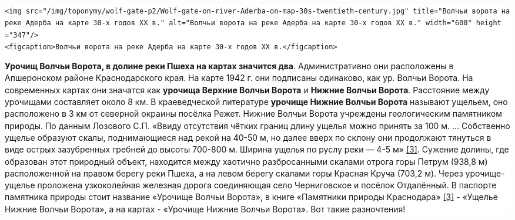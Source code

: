 	<img src="/img/toponymy/wolf-gate-p2/Wolf-gate-on-river-Aderba-on-map-30s-twentieth-century.jpg" title="Волчьи ворота на реке Адерба на карте 30-х годов ХХ в." alt="Волчьи ворота на реке Адерба на карте 30-х годов ХХ в." width="600" height="347"/>
	<figcaption>Волчьи ворота на реке Адерба на карте 30-х годов ХХ в.</figcaption>
</figure>

**Урочищ Волчьи Ворота, в долине реки Пшеха на картах значится два**. Административно они расположены в Апшеронском районе Краснодарского края. На карте 1942 г. они подписаны одинаково, как ур. Волчьи Ворота. На современных картах они значатся как **урочища Верхние Волчьи Ворота** и **Нижние Волчьи Ворота**. Расстояние между урочищами составляет около 8 км. В краеведческой литературе **урочище Нижние Волчьи Ворота** называют ущельем, оно расположено в 3 км от северной окраины посёлка Режет. Нижние Волчьи Ворота учреждены геологическим памятником природы. По данным Лозового С.П. «Ввиду отсутствия чётких границ длину ущелья можно принять за 100 м. … Собственно ущелье образуют скалы, поднимающиеся над рекой на 40-50 м, но далее вверх по склону они продолжают тянуться в виде острых зазубренных гребней до высоты 700-800 м. Ширина ущелья по руслу реки — 4-5 м» [[3]](#t67-[3]). Сужение долины, где образован этот природный объект, находится между хаотично разбросанными скалами отрога горы Петрум (938,8 м) расположенной на правом берегу реки Пшеха, а на левом берегу скалами горы Красная Круча (703,2 м). Через урочище-ущелье проложена узкоколейная железная дорога соединяющая село Черниговское и посёлок Отдалённый. В паспорте памятника природы стоит название «Урочище Волчьи Ворота», в книге «Памятники природы Краснодара» [[3]](#t67-[3]) - «Ущелье Нижние Волчьи Ворота», а на картах - «Урочище Нижние Волчьи Ворота». Вот такие разночтения!

<figure>